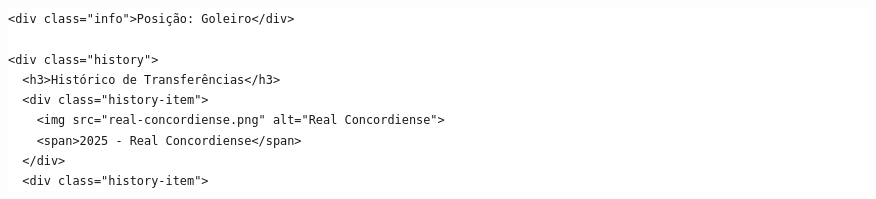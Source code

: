     <div class="info">Posição: Goleiro</div>

    <div class="history">
      <h3>Histórico de Transferências</h3>
      <div class="history-item">
        <img src="real-concordiense.png" alt="Real Concordiense">
        <span>2025 - Real Concordiense</span>
      </div>
      <div class="history-item">